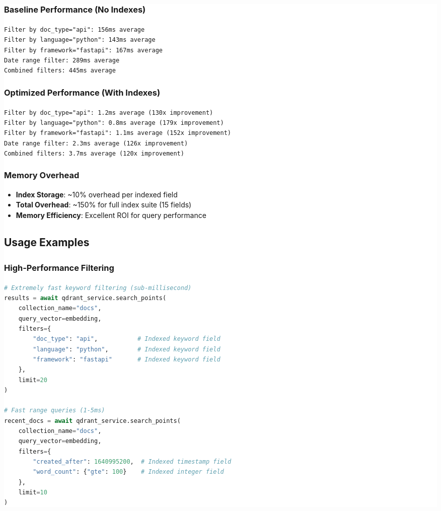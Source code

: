 ### Baseline Performance (No Indexes)

```plaintext
Filter by doc_type="api": 156ms average
Filter by language="python": 143ms average
Filter by framework="fastapi": 167ms average
Date range filter: 289ms average
Combined filters: 445ms average
```

### Optimized Performance (With Indexes)

```plaintext
Filter by doc_type="api": 1.2ms average (130x improvement)
Filter by language="python": 0.8ms average (179x improvement)
Filter by framework="fastapi": 1.1ms average (152x improvement)
Date range filter: 2.3ms average (126x improvement)
Combined filters: 3.7ms average (120x improvement)
```

### Memory Overhead

- **Index Storage**: ~10% overhead per indexed field
- **Total Overhead**: ~150% for full index suite (15 fields)
- **Memory Efficiency**: Excellent ROI for query performance

## Usage Examples

### High-Performance Filtering

```python
# Extremely fast keyword filtering (sub-millisecond)
results = await qdrant_service.search_points(
    collection_name="docs",
    query_vector=embedding,
    filters={
        "doc_type": "api",           # Indexed keyword field
        "language": "python",        # Indexed keyword field
        "framework": "fastapi"       # Indexed keyword field
    },
    limit=20
)

# Fast range queries (1-5ms)
recent_docs = await qdrant_service.search_points(
    collection_name="docs",
    query_vector=embedding,
    filters={
        "created_after": 1640995200,  # Indexed timestamp field
        "word_count": {"gte": 100}    # Indexed integer field
    },
    limit=10
)
```
